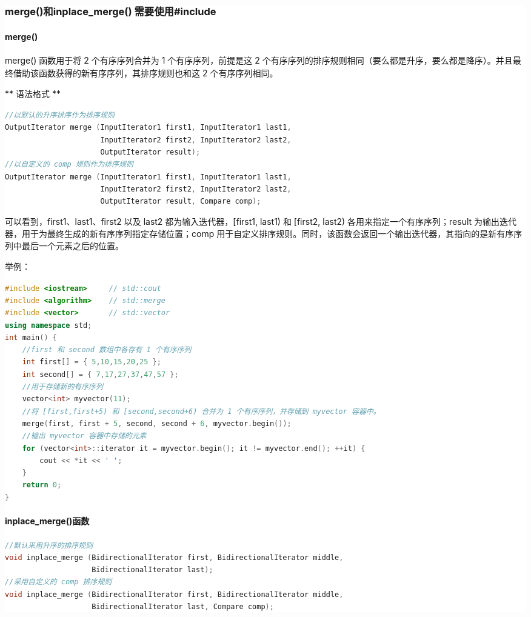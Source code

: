 ###  merge()和inplace_merge() 需要使用#include <algorithm>

#### merge()

merge() 函数用于将 2 个有序序列合并为 1 个有序序列，前提是这 2 个有序序列的排序规则相同（要么都是升序，要么都是降序）。并且最终借助该函数获得的新有序序列，其排序规则也和这 2 个有序序列相同。

** 语法格式 **
```cpp
//以默认的升序排序作为排序规则
OutputIterator merge (InputIterator1 first1, InputIterator1 last1,
                      InputIterator2 first2, InputIterator2 last2,
                      OutputIterator result);
//以自定义的 comp 规则作为排序规则
OutputIterator merge (InputIterator1 first1, InputIterator1 last1,
                      InputIterator2 first2, InputIterator2 last2,
                      OutputIterator result, Compare comp);
```

可以看到，first1、last1、first2 以及 last2 都为输入迭代器，[first1, last1) 和 [first2, last2) 各用来指定一个有序序列；result 为输出迭代器，用于为最终生成的新有序序列指定存储位置；comp 用于自定义排序规则。同时，该函数会返回一个输出迭代器，其指向的是新有序序列中最后一个元素之后的位置。

举例：
``` cpp
#include <iostream>     // std::cout
#include <algorithm>    // std::merge
#include <vector>       // std::vector
using namespace std;
int main() {
    //first 和 second 数组中各存有 1 个有序序列
    int first[] = { 5,10,15,20,25 };
    int second[] = { 7,17,27,37,47,57 };
    //用于存储新的有序序列
    vector<int> myvector(11);
    //将 [first,first+5) 和 [second,second+6) 合并为 1 个有序序列，并存储到 myvector 容器中。
    merge(first, first + 5, second, second + 6, myvector.begin());
    //输出 myvector 容器中存储的元素
    for (vector<int>::iterator it = myvector.begin(); it != myvector.end(); ++it) {
        cout << *it << ' ';
    }   
    return 0;
}
```

#### inplace_merge()函数

``` cpp
//默认采用升序的排序规则
void inplace_merge (BidirectionalIterator first, BidirectionalIterator middle,
                    BidirectionalIterator last);
//采用自定义的 comp 排序规则
void inplace_merge (BidirectionalIterator first, BidirectionalIterator middle,
                    BidirectionalIterator last, Compare comp);
```
